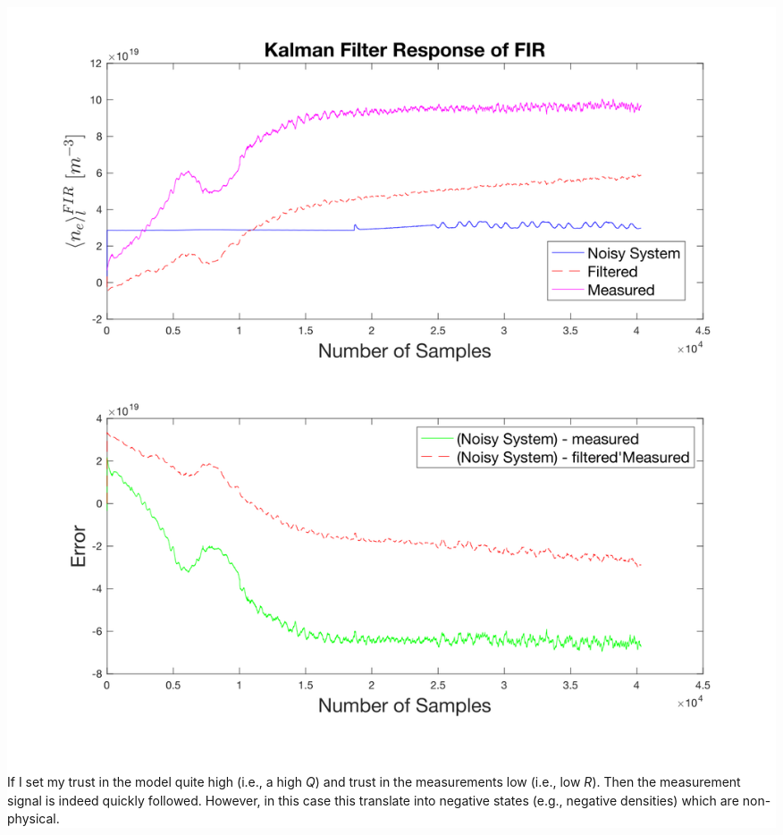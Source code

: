 ![](JournalImages/FIR_RealKF.svg)

If I set my trust in the model quite high (i.e., a high $Q$) and trust in the measurements low (i.e., low $R$). Then the measurement signal is indeed quickly followed. However, in this case this translate into negative states (e.g., negative densities) which are non-physical.
